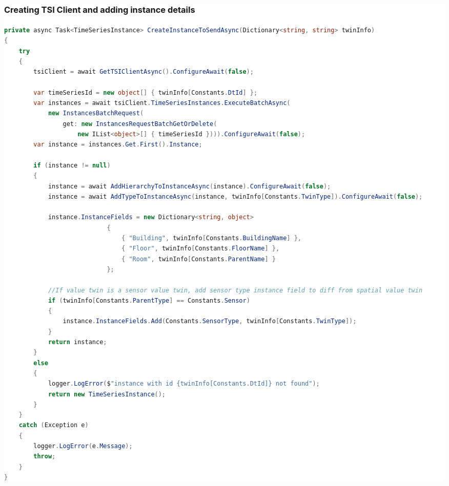 ### Creating TSI Client and adding instance details

```csharp
private async Task<TimeSeriesInstance> CreateInstanceToSendAsync(Dictionary<string, string> twinInfo)
{
    try
    {
        tsiClient = await GetTSIClientAsync().ConfigureAwait(false);

        var timeSeriesId = new object[] { twinInfo[Constants.DtId] };
        var instances = await tsiClient.TimeSeriesInstances.ExecuteBatchAsync(
            new InstancesBatchRequest(
                get: new InstancesRequestBatchGetOrDelete(
                    new IList<object>[] { timeSeriesId }))).ConfigureAwait(false);
        var instance = instances.Get.First().Instance;

        if (instance != null)
        {
            instance = await AddHierarchyToInstanceAsync(instance).ConfigureAwait(false);
            instance = await AddTypeToInstanceAsync(instance, twinInfo[Constants.TwinType]).ConfigureAwait(false);

            instance.InstanceFields = new Dictionary<string, object>
                            {
                                { "Building", twinInfo[Constants.BuildingName] },
                                { "Floor", twinInfo[Constants.FloorName] },
                                { "Room", twinInfo[Constants.ParentName] }
                            };

            //If value twin is a sensor value twin, add sensor type instance field to diff from spatial value twin
            if (twinInfo[Constants.ParentType] == Constants.Sensor)
            {
                instance.InstanceFields.Add(Constants.SensorType, twinInfo[Constants.TwinType]);
            }
            return instance;
        }
        else
        {
            logger.LogError($"instance with id {twinInfo[Constants.DtId]} not found");
            return new TimeSeriesInstance();
        }
    }
    catch (Exception e)
    {
        logger.LogError(e.Message);
        throw;
    }
}
```
